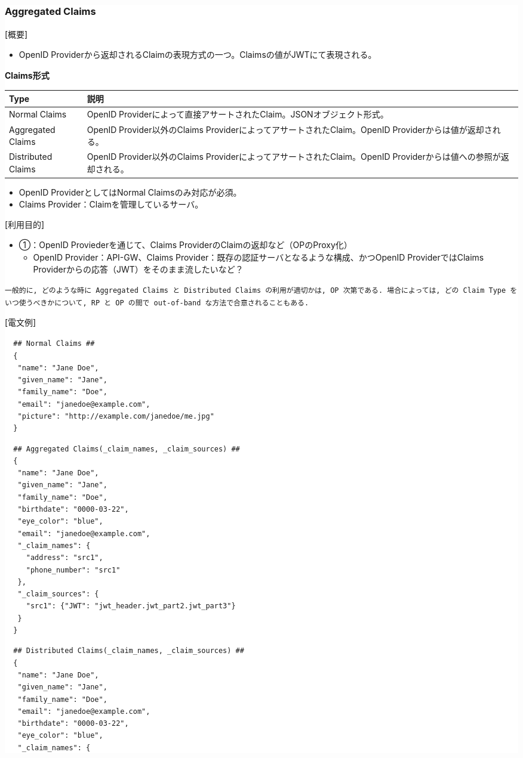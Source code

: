### Aggregated Claims

[概要]
  - OpenID Providerから返却されるClaimの表現方式の一つ。Claimsの値がJWTにて表現される。

**Claims形式**

|Type              |説明             |
|:-----------------|:---------------|
|Normal Claims     |OpenID Providerによって直接アサートされたClaim。JSONオブジェクト形式。|
|Aggregated Claims |OpenID Provider以外のClaims ProviderによってアサートされたClaim。OpenID Providerからは値が返却される。|
|Distributed Claims|OpenID Provider以外のClaims ProviderによってアサートされたClaim。OpenID Providerからは値への参照が返却される。|

  - OpenID ProviderとしてはNormal Claimsのみ対応が必須。
  - Claims Provider：Claimを管理しているサーバ。

[利用目的]

  - ①：OpenID Proviederを通じて、Claims ProviderのClaimの返却など（OPのProxy化）
    - OpenID Provider：API-GW、Claims Provider：既存の認証サーバとなるような構成、かつOpenID ProviderではClaims Providerからの応答（JWT）をそのまま流したいなど？

```
一般的に, どのような時に Aggregated Claims と Distributed Claims の利用が適切かは, OP 次第である. 場合によっては, どの Claim Type をいつ使うべきかについて, RP と OP の間で out-of-band な方法で合意されることもある. 
```

[電文例]
```
  ## Normal Claims ##
  {
   "name": "Jane Doe",
   "given_name": "Jane",
   "family_name": "Doe",
   "email": "janedoe@example.com",
   "picture": "http://example.com/janedoe/me.jpg"
  }
```
```
  ## Aggregated Claims(_claim_names, _claim_sources) ##
  {
   "name": "Jane Doe",
   "given_name": "Jane",
   "family_name": "Doe",
   "birthdate": "0000-03-22",
   "eye_color": "blue",
   "email": "janedoe@example.com",
   "_claim_names": {
     "address": "src1",
     "phone_number": "src1"
   },
   "_claim_sources": {
     "src1": {"JWT": "jwt_header.jwt_part2.jwt_part3"}
   }
  }
```
```
  ## Distributed Claims(_claim_names, _claim_sources) ##
  {
   "name": "Jane Doe",
   "given_name": "Jane",
   "family_name": "Doe",
   "email": "janedoe@example.com",
   "birthdate": "0000-03-22",
   "eye_color": "blue",
   "_claim_names": {
```